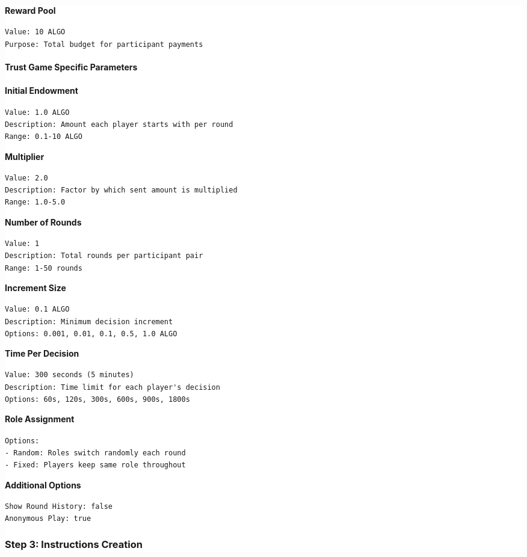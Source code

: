 **Reward Pool**
```
Value: 10 ALGO
Purpose: Total budget for participant payments
```

#### Trust Game Specific Parameters

**Initial Endowment**
```
Value: 1.0 ALGO
Description: Amount each player starts with per round
Range: 0.1-10 ALGO
```

**Multiplier**
```
Value: 2.0
Description: Factor by which sent amount is multiplied
Range: 1.0-5.0
```

**Number of Rounds**
```
Value: 1
Description: Total rounds per participant pair
Range: 1-50 rounds
```

**Increment Size**
```
Value: 0.1 ALGO
Description: Minimum decision increment
Options: 0.001, 0.01, 0.1, 0.5, 1.0 ALGO
```

**Time Per Decision**
```
Value: 300 seconds (5 minutes)
Description: Time limit for each player's decision
Options: 60s, 120s, 300s, 600s, 900s, 1800s
```

**Role Assignment**
```
Options:
- Random: Roles switch randomly each round
- Fixed: Players keep same role throughout
```

**Additional Options**
```
Show Round History: false
Anonymous Play: true
```

### Step 3: Instructions Creation
